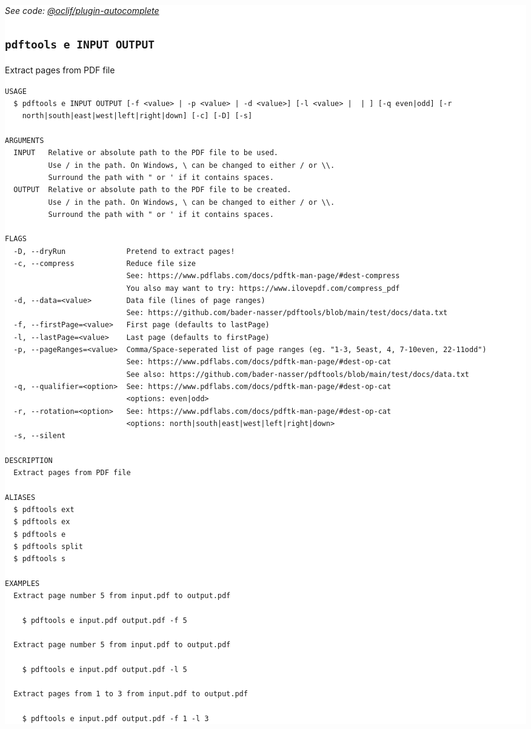 _See code: [@oclif/plugin-autocomplete](https://github.com/oclif/plugin-autocomplete/blob/v2.3.6/src/commands/autocomplete/index.ts)_

## `pdftools e INPUT OUTPUT`

Extract pages from PDF file

```
USAGE
  $ pdftools e INPUT OUTPUT [-f <value> | -p <value> | -d <value>] [-l <value> |  | ] [-q even|odd] [-r
    north|south|east|west|left|right|down] [-c] [-D] [-s]

ARGUMENTS
  INPUT   Relative or absolute path to the PDF file to be used.
          Use / in the path. On Windows, \ can be changed to either / or \\.
          Surround the path with " or ' if it contains spaces.
  OUTPUT  Relative or absolute path to the PDF file to be created.
          Use / in the path. On Windows, \ can be changed to either / or \\.
          Surround the path with " or ' if it contains spaces.

FLAGS
  -D, --dryRun              Pretend to extract pages!
  -c, --compress            Reduce file size
                            See: https://www.pdflabs.com/docs/pdftk-man-page/#dest-compress
                            You also may want to try: https://www.ilovepdf.com/compress_pdf
  -d, --data=<value>        Data file (lines of page ranges)
                            See: https://github.com/bader-nasser/pdftools/blob/main/test/docs/data.txt
  -f, --firstPage=<value>   First page (defaults to lastPage)
  -l, --lastPage=<value>    Last page (defaults to firstPage)
  -p, --pageRanges=<value>  Comma/Space-seperated list of page ranges (eg. "1-3, 5east, 4, 7-10even, 22-11odd")
                            See: https://www.pdflabs.com/docs/pdftk-man-page/#dest-op-cat
                            See also: https://github.com/bader-nasser/pdftools/blob/main/test/docs/data.txt
  -q, --qualifier=<option>  See: https://www.pdflabs.com/docs/pdftk-man-page/#dest-op-cat
                            <options: even|odd>
  -r, --rotation=<option>   See: https://www.pdflabs.com/docs/pdftk-man-page/#dest-op-cat
                            <options: north|south|east|west|left|right|down>
  -s, --silent

DESCRIPTION
  Extract pages from PDF file

ALIASES
  $ pdftools ext
  $ pdftools ex
  $ pdftools e
  $ pdftools split
  $ pdftools s

EXAMPLES
  Extract page number 5 from input.pdf to output.pdf

    $ pdftools e input.pdf output.pdf -f 5

  Extract page number 5 from input.pdf to output.pdf

    $ pdftools e input.pdf output.pdf -l 5

  Extract pages from 1 to 3 from input.pdf to output.pdf

    $ pdftools e input.pdf output.pdf -f 1 -l 3
```